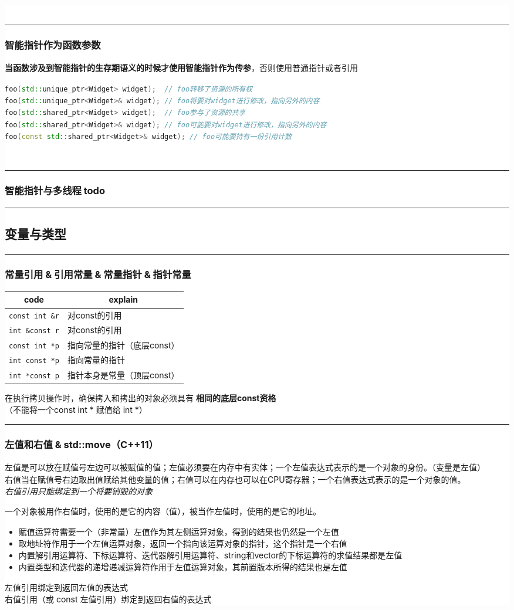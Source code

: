 <br>

---
### 智能指针作为函数参数
**当函数涉及到智能指针的生存期语义的时候才使用智能指针作为传参**，否则使用普通指针或者引用  
```c++
foo(std::unique_ptr<Widget> widget);  // foo转移了资源的所有权
foo(std::unique_ptr<Widget>& widget); // foo将要对widget进行修改，指向另外的内容
foo(std::shared_ptr<Widget> widget);  // foo参与了资源的共享
foo(std::shared_ptr<Widget>& widget); // foo可能要对widget进行修改，指向另外的内容
foo(const std::shared_ptr<Widget>& widget); // foo可能要持有一份引用计数
```

<br>

---
### 智能指针与多线程 todo

------
 
## 变量与类型
---  
### 常量引用 & 引用常量 & 常量指针 & 指针常量  
| code | explain |
|--|--|
|``` const int &r ``` | 对const的引用 |
|``` int &const r ``` | 对const的引用 |  
|``` const int *p ``` | 指向常量的指针（底层const） | 
|``` int const *p ``` | 指向常量的指针 | 
|``` int *const p ``` | 指针本身是常量（顶层const） | 

在执行拷贝操作时，确保拷入和拷出的对象必须具有 <b>相同的底层const资格</b>  
（不能将一个const int * 赋值给 int *）

---
### 左值和右值 & std::move（C++11）
左值是可以放在赋值号左边可以被赋值的值；左值必须要在内存中有实体；一个左值表达式表示的是一个对象的身份。（变量是左值）  
右值当在赋值号右边取出值赋给其他变量的值；右值可以在内存也可以在CPU寄存器；一个右值表达式表示的是一个对象的值。  
*右值引用只能绑定到一个将要销毁的对象*  

一个对象被用作右值时，使用的是它的内容（值），被当作左值时，使用的是它的地址。  
- 赋值运算符需要一个（非常量）左值作为其左侧运算对象，得到的结果也仍然是一个左值
- 取地址符作用于一个左值运算对象，返回一个指向该运算对象的指针，这个指针是一个右值
- 内置解引用运算符、下标运算符、迭代器解引用运算符、string和vector的下标运算符的求值结果都是左值
- 内置类型和迭代器的递增递减运算符作用于左值运算对象，其前置版本所得的结果也是左值

左值引用绑定到返回左值的表达式   
右值引用（或 const 左值引用）绑定到返回右值的表达式  
